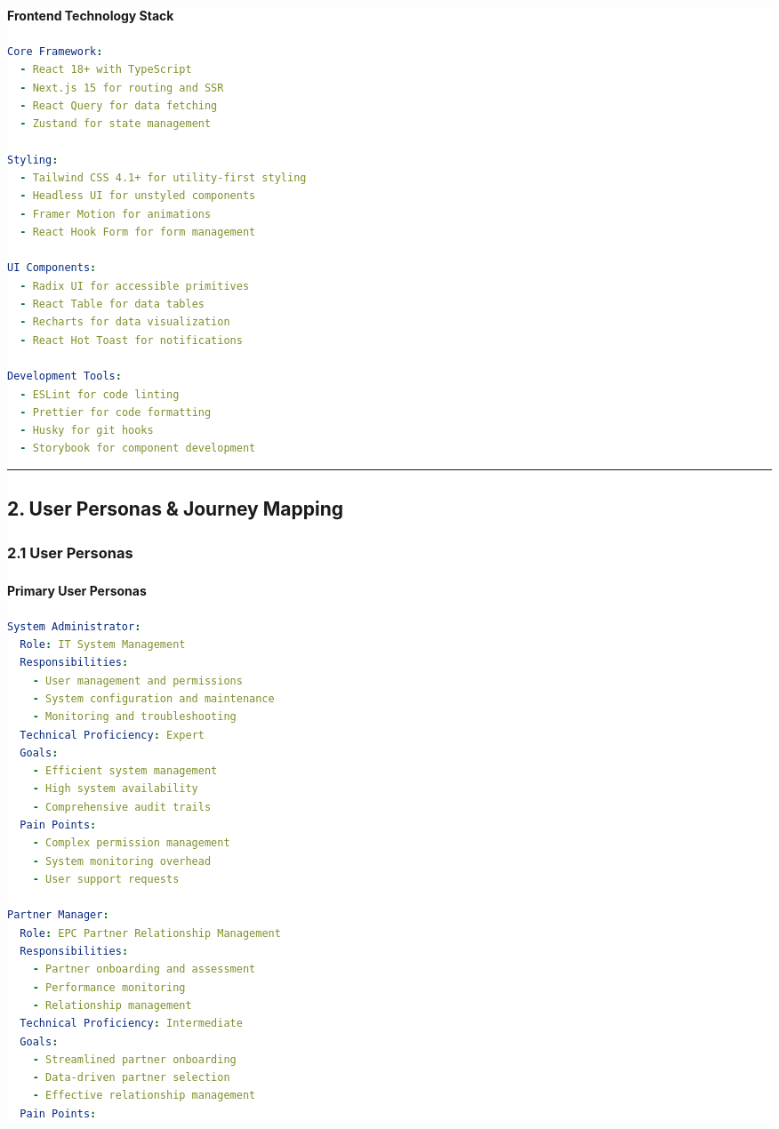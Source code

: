 #### Frontend Technology Stack
```yaml
Core Framework:
  - React 18+ with TypeScript
  - Next.js 15 for routing and SSR
  - React Query for data fetching
  - Zustand for state management

Styling:
  - Tailwind CSS 4.1+ for utility-first styling
  - Headless UI for unstyled components
  - Framer Motion for animations
  - React Hook Form for form management

UI Components:
  - Radix UI for accessible primitives
  - React Table for data tables
  - Recharts for data visualization
  - React Hot Toast for notifications

Development Tools:
  - ESLint for code linting
  - Prettier for code formatting
  - Husky for git hooks
  - Storybook for component development
```

---

## 2. User Personas & Journey Mapping

### 2.1 User Personas

#### Primary User Personas
```yaml
System Administrator:
  Role: IT System Management
  Responsibilities:
    - User management and permissions
    - System configuration and maintenance
    - Monitoring and troubleshooting
  Technical Proficiency: Expert
  Goals:
    - Efficient system management
    - High system availability
    - Comprehensive audit trails
  Pain Points:
    - Complex permission management
    - System monitoring overhead
    - User support requests

Partner Manager:
  Role: EPC Partner Relationship Management
  Responsibilities:
    - Partner onboarding and assessment
    - Performance monitoring
    - Relationship management
  Technical Proficiency: Intermediate
  Goals:
    - Streamlined partner onboarding
    - Data-driven partner selection
    - Effective relationship management
  Pain Points:
```